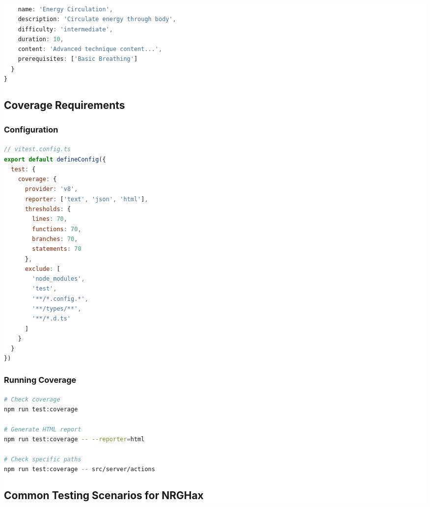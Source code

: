 ```typescript
    name: 'Energy Circulation',
    description: 'Circulate energy through body',
    difficulty: 'intermediate',
    duration: 10,
    content: 'Advanced technique content...',
    prerequisites: ['Basic Breathing']
  }
}
```

## Coverage Requirements

### Configuration
```javascript
// vitest.config.ts
export default defineConfig({
  test: {
    coverage: {
      provider: 'v8',
      reporter: ['text', 'json', 'html'],
      thresholds: {
        lines: 70,
        functions: 70,
        branches: 70,
        statements: 70
      },
      exclude: [
        'node_modules',
        'test',
        '**/*.config.*',
        '**/types/**',
        '**/*.d.ts'
      ]
    }
  }
})
```

### Running Coverage
```bash
# Check coverage
npm run test:coverage

# Generate HTML report
npm run test:coverage -- --reporter=html

# Check specific paths
npm run test:coverage -- src/server/actions
```

## Common Testing Scenarios for NRGHax
